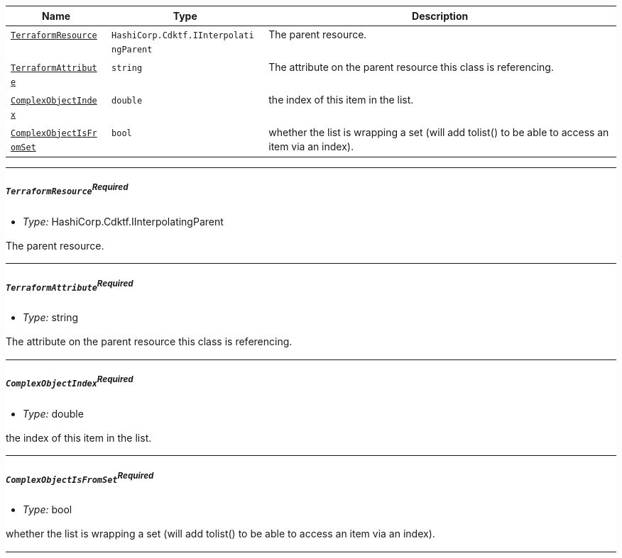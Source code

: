 | **Name** | **Type** | **Description** |
| --- | --- | --- |
| <code><a href="#@cdktf/provider-cloudflare.dataCloudflareGatewayCategories.DataCloudflareGatewayCategoriesCategoriesOutputReference.Initializer.parameter.terraformResource">TerraformResource</a></code> | <code>HashiCorp.Cdktf.IInterpolatingParent</code> | The parent resource. |
| <code><a href="#@cdktf/provider-cloudflare.dataCloudflareGatewayCategories.DataCloudflareGatewayCategoriesCategoriesOutputReference.Initializer.parameter.terraformAttribute">TerraformAttribute</a></code> | <code>string</code> | The attribute on the parent resource this class is referencing. |
| <code><a href="#@cdktf/provider-cloudflare.dataCloudflareGatewayCategories.DataCloudflareGatewayCategoriesCategoriesOutputReference.Initializer.parameter.complexObjectIndex">ComplexObjectIndex</a></code> | <code>double</code> | the index of this item in the list. |
| <code><a href="#@cdktf/provider-cloudflare.dataCloudflareGatewayCategories.DataCloudflareGatewayCategoriesCategoriesOutputReference.Initializer.parameter.complexObjectIsFromSet">ComplexObjectIsFromSet</a></code> | <code>bool</code> | whether the list is wrapping a set (will add tolist() to be able to access an item via an index). |

---

##### `TerraformResource`<sup>Required</sup> <a name="TerraformResource" id="@cdktf/provider-cloudflare.dataCloudflareGatewayCategories.DataCloudflareGatewayCategoriesCategoriesOutputReference.Initializer.parameter.terraformResource"></a>

- *Type:* HashiCorp.Cdktf.IInterpolatingParent

The parent resource.

---

##### `TerraformAttribute`<sup>Required</sup> <a name="TerraformAttribute" id="@cdktf/provider-cloudflare.dataCloudflareGatewayCategories.DataCloudflareGatewayCategoriesCategoriesOutputReference.Initializer.parameter.terraformAttribute"></a>

- *Type:* string

The attribute on the parent resource this class is referencing.

---

##### `ComplexObjectIndex`<sup>Required</sup> <a name="ComplexObjectIndex" id="@cdktf/provider-cloudflare.dataCloudflareGatewayCategories.DataCloudflareGatewayCategoriesCategoriesOutputReference.Initializer.parameter.complexObjectIndex"></a>

- *Type:* double

the index of this item in the list.

---

##### `ComplexObjectIsFromSet`<sup>Required</sup> <a name="ComplexObjectIsFromSet" id="@cdktf/provider-cloudflare.dataCloudflareGatewayCategories.DataCloudflareGatewayCategoriesCategoriesOutputReference.Initializer.parameter.complexObjectIsFromSet"></a>

- *Type:* bool

whether the list is wrapping a set (will add tolist() to be able to access an item via an index).

---